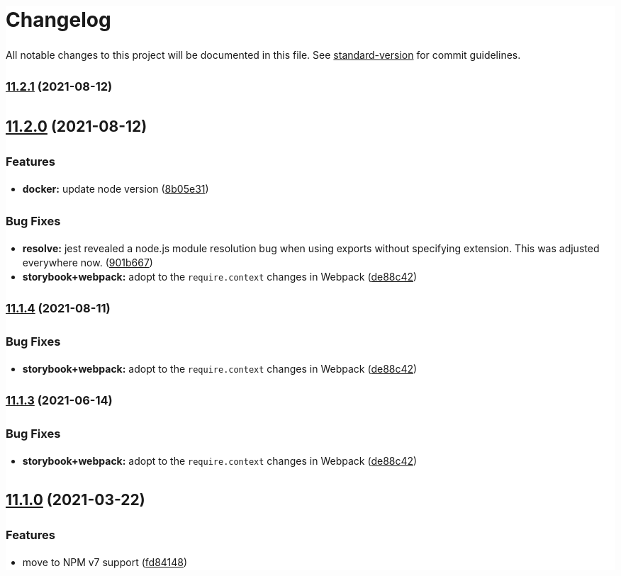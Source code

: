 # Changelog

All notable changes to this project will be documented in this file. See [standard-version](https://github.com/conventional-changelog/standard-version) for commit guidelines.

### [11.2.1](https://github.com/wintercounter/mhy/compare/v11.2.0...v11.2.1) (2021-08-12)

## [11.2.0](https://github.com/wintercounter/mhy/compare/v11.1.0...v11.2.0) (2021-08-12)


### Features

* **docker:** update node version ([8b05e31](https://github.com/wintercounter/mhy/commit/8b05e311dd7ee6cc5e97216c88de474a0738f65f))


### Bug Fixes

* **resolve:** jest revealed a node.js module resolution bug when using exports without specifying extension. This was adjusted everywhere now. ([901b667](https://github.com/wintercounter/mhy/commit/901b667a11010016eec7b259d6eb0d31f33dd5fa))
* **storybook+webpack:** adopt to the `require.context` changes in Webpack ([de88c42](https://github.com/wintercounter/mhy/commit/de88c42b52709daa3d16468abaa0a31f781775d2))

### [11.1.4](https://github.com/wintercounter/mhy/compare/v11.1.0...v11.1.4) (2021-08-11)


### Bug Fixes

* **storybook+webpack:** adopt to the `require.context` changes in Webpack ([de88c42](https://github.com/wintercounter/mhy/commit/de88c42b52709daa3d16468abaa0a31f781775d2))

### [11.1.3](https://github.com/wintercounter/mhy/compare/v11.1.0...v11.1.3) (2021-06-14)


### Bug Fixes

* **storybook+webpack:** adopt to the `require.context` changes in Webpack ([de88c42](https://github.com/wintercounter/mhy/commit/de88c42b52709daa3d16468abaa0a31f781775d2))

## [11.1.0](https://github.com/wintercounter/mhy/compare/v10.2.3...v11.1.0) (2021-03-22)


### Features

* move to NPM v7 support ([fd84148](https://github.com/wintercounter/mhy/commit/fd8414814b8781848eed9f4c7e9465300b95ee61))
